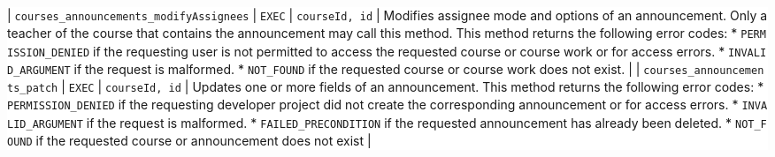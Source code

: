 | `courses_announcements_modifyAssignees` | `EXEC` | `courseId, id` | Modifies assignee mode and options of an announcement. Only a teacher of the course that contains the announcement may call this method. This method returns the following error codes: * `PERMISSION_DENIED` if the requesting user is not permitted to access the requested course or course work or for access errors. * `INVALID_ARGUMENT` if the request is malformed. * `NOT_FOUND` if the requested course or course work does not exist. |
| `courses_announcements_patch` | `EXEC` | `courseId, id` | Updates one or more fields of an announcement. This method returns the following error codes: * `PERMISSION_DENIED` if the requesting developer project did not create the corresponding announcement or for access errors. * `INVALID_ARGUMENT` if the request is malformed. * `FAILED_PRECONDITION` if the requested announcement has already been deleted. * `NOT_FOUND` if the requested course or announcement does not exist |
